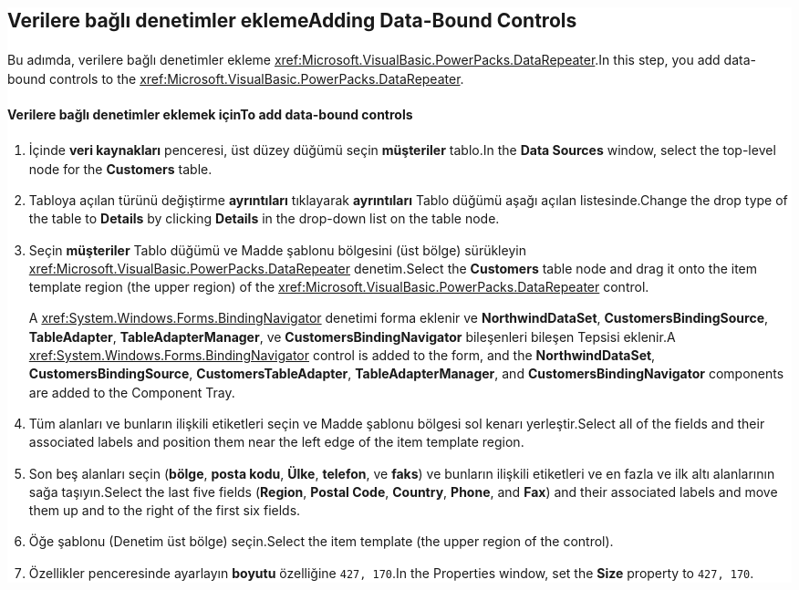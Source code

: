 ## <a name="adding-data-bound-controls"></a><span data-ttu-id="ad255-151">Verilere bağlı denetimler ekleme</span><span class="sxs-lookup"><span data-stu-id="ad255-151">Adding Data-Bound Controls</span></span>  
 <span data-ttu-id="ad255-152">Bu adımda, verilere bağlı denetimler ekleme <xref:Microsoft.VisualBasic.PowerPacks.DataRepeater>.</span><span class="sxs-lookup"><span data-stu-id="ad255-152">In this step, you add data-bound controls to the <xref:Microsoft.VisualBasic.PowerPacks.DataRepeater>.</span></span>  
  
#### <a name="to-add-data-bound-controls"></a><span data-ttu-id="ad255-153">Verilere bağlı denetimler eklemek için</span><span class="sxs-lookup"><span data-stu-id="ad255-153">To add data-bound controls</span></span>  
  
1.  <span data-ttu-id="ad255-154">İçinde **veri kaynakları** penceresi, üst düzey düğümü seçin **müşteriler** tablo.</span><span class="sxs-lookup"><span data-stu-id="ad255-154">In the **Data Sources** window, select the top-level node for the **Customers** table.</span></span>  
  
2.  <span data-ttu-id="ad255-155">Tabloya açılan türünü değiştirme **ayrıntıları** tıklayarak **ayrıntıları** Tablo düğümü aşağı açılan listesinde.</span><span class="sxs-lookup"><span data-stu-id="ad255-155">Change the drop type of the table to **Details** by clicking **Details** in the drop-down list on the table node.</span></span>  
  
3.  <span data-ttu-id="ad255-156">Seçin **müşteriler** Tablo düğümü ve Madde şablonu bölgesini (üst bölge) sürükleyin <xref:Microsoft.VisualBasic.PowerPacks.DataRepeater> denetim.</span><span class="sxs-lookup"><span data-stu-id="ad255-156">Select the **Customers** table node and drag it onto the item template region (the upper region) of the <xref:Microsoft.VisualBasic.PowerPacks.DataRepeater> control.</span></span>  
  
     <span data-ttu-id="ad255-157">A <xref:System.Windows.Forms.BindingNavigator> denetimi forma eklenir ve **NorthwindDataSet**, **CustomersBindingSource**, **TableAdapter**,  **TableAdapterManager**, ve **CustomersBindingNavigator** bileşenleri bileşen Tepsisi eklenir.</span><span class="sxs-lookup"><span data-stu-id="ad255-157">A <xref:System.Windows.Forms.BindingNavigator> control is added to the form, and the **NorthwindDataSet**, **CustomersBindingSource**, **CustomersTableAdapter**, **TableAdapterManager**, and **CustomersBindingNavigator** components are added to the Component Tray.</span></span>  
  
4.  <span data-ttu-id="ad255-158">Tüm alanları ve bunların ilişkili etiketleri seçin ve Madde şablonu bölgesi sol kenarı yerleştir.</span><span class="sxs-lookup"><span data-stu-id="ad255-158">Select all of the fields and their associated labels and position them near the left edge of the item template region.</span></span>  
  
5.  <span data-ttu-id="ad255-159">Son beş alanları seçin (**bölge**, **posta kodu**, **Ülke**, **telefon**, ve **faks**) ve bunların ilişkili etiketleri ve en fazla ve ilk altı alanlarının sağa taşıyın.</span><span class="sxs-lookup"><span data-stu-id="ad255-159">Select the last five fields (**Region**, **Postal Code**, **Country**, **Phone**, and **Fax**) and their associated labels and move them up and to the right of the first six fields.</span></span>  
  
6.  <span data-ttu-id="ad255-160">Öğe şablonu (Denetim üst bölge) seçin.</span><span class="sxs-lookup"><span data-stu-id="ad255-160">Select the item template (the upper region of the control).</span></span>  
  
7.  <span data-ttu-id="ad255-161">Özellikler penceresinde ayarlayın **boyutu** özelliğine `427, 170`.</span><span class="sxs-lookup"><span data-stu-id="ad255-161">In the Properties window, set the **Size** property to `427, 170`.</span></span>  
  